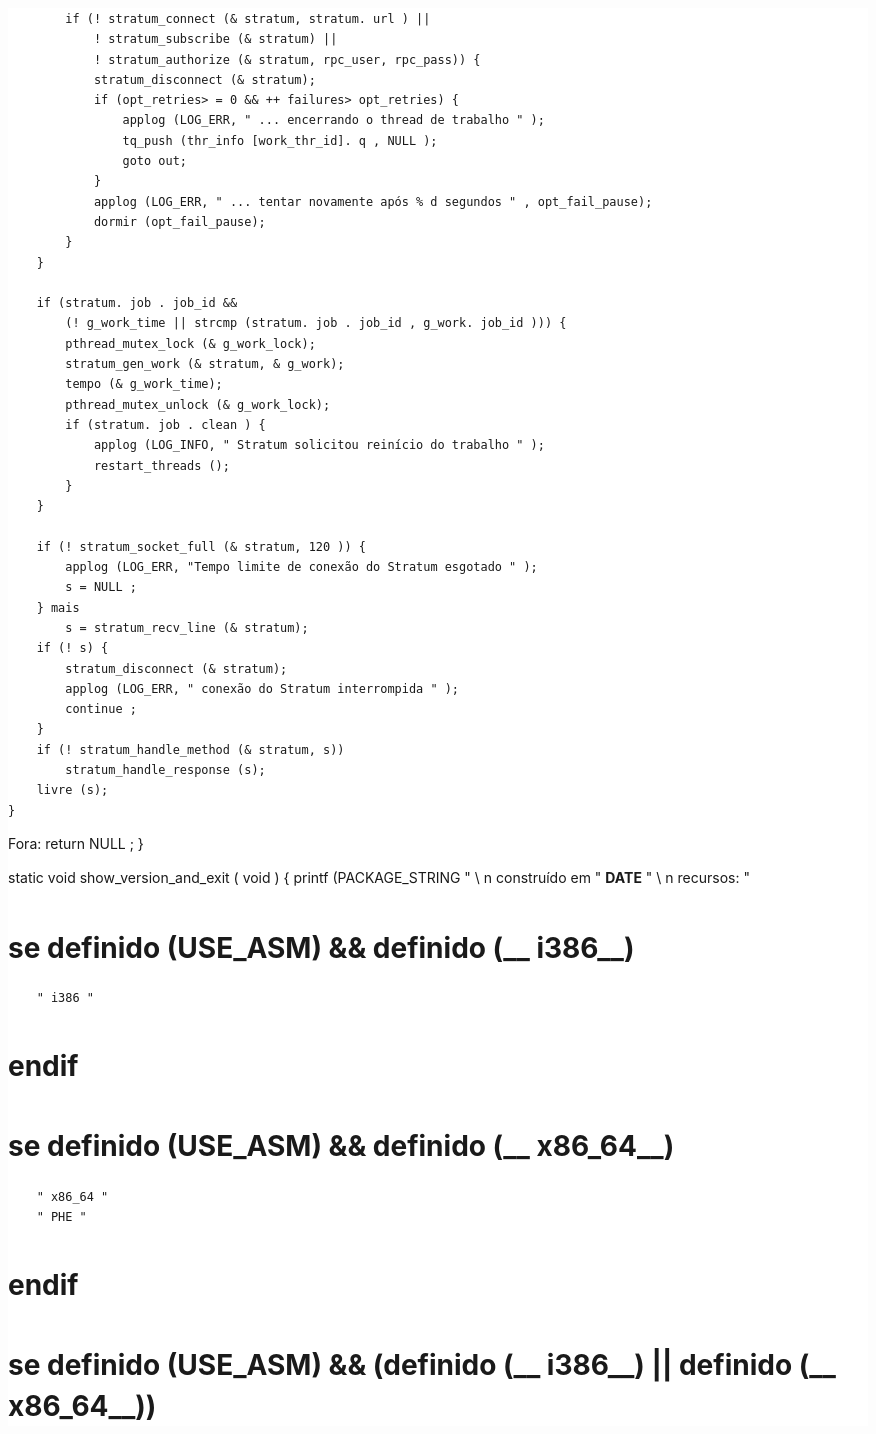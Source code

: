 			if (! stratum_connect (& stratum, stratum. url ) ||
			    ! stratum_subscribe (& stratum) ||
			    ! stratum_authorize (& stratum, rpc_user, rpc_pass)) {
				stratum_disconnect (& stratum);
				if (opt_retries> = 0 && ++ failures> opt_retries) {
					applog (LOG_ERR, " ... encerrando o thread de trabalho " );
					tq_push (thr_info [work_thr_id]. q , NULL );
					goto out;
				}
				applog (LOG_ERR, " ... tentar novamente após % d segundos " , opt_fail_pause);
				dormir (opt_fail_pause);
			}
		}

		if (stratum. job . job_id &&
		    (! g_work_time || strcmp (stratum. job . job_id , g_work. job_id ))) {
			pthread_mutex_lock (& g_work_lock);
			stratum_gen_work (& stratum, & g_work);
			tempo (& g_work_time);
			pthread_mutex_unlock (& g_work_lock);
			if (stratum. job . clean ) {
				applog (LOG_INFO, " Stratum solicitou reinício do trabalho " );
				restart_threads ();
			}
		}
		
		if (! stratum_socket_full (& stratum, 120 )) {
			applog (LOG_ERR, "Tempo limite de conexão do Stratum esgotado " );
			s = NULL ;
		} mais
			s = stratum_recv_line (& stratum);
		if (! s) {
			stratum_disconnect (& stratum);
			applog (LOG_ERR, " conexão do Stratum interrompida " );
			continue ;
		}
		if (! stratum_handle_method (& stratum, s))
			stratum_handle_response (s);
		livre (s);
	}

Fora:
	return  NULL ;
}

static  void  show_version_and_exit ( void )
{
	printf (PACKAGE_STRING " \ n construído em " __DATE__ " \ n recursos: "
# se definido (USE_ASM) && definido (__ i386__)
		" i386 "
# endif
# se definido (USE_ASM) && definido (__ x86_64__)
		" x86_64 "
		" PHE "
# endif
# se definido (USE_ASM) && (definido (__ i386__) || definido (__ x86_64__))